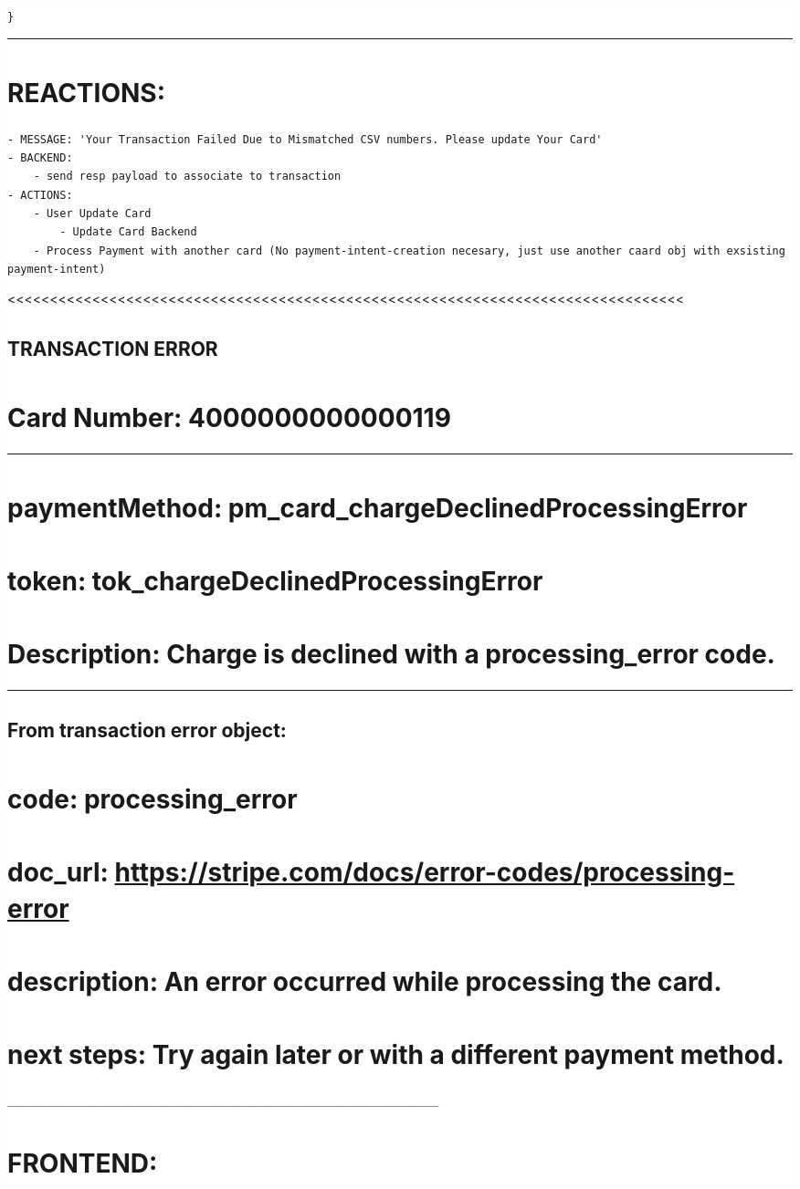 ```javascript
}
```
________________________________________________
# REACTIONS:

	- MESSAGE: 'Your Transaction Failed Due to Mismatched CSV numbers. Please update Your Card'
	- BACKEND:
		- send resp payload to associate to transaction
	- ACTIONS:
		- User Update Card
			- Update Card Backend
		- Process Payment with another card (No payment-intent-creation necesary, just use another caard obj with exsisting payment-intent)

<<<<<<<<<<<<<<<<<<<<<<<<<<<<<<<<<<<<<<<<<<<<<<<<<<<<<<<<<<<<<<<<<<<<<<<<<<<<<<<<

>>>>>>>>>>>>>>>>>>>>>>>>>>>>>>>>>>>>>>>>>>>>>>>>>>>>>>>>>>>>>>>>>>>>>>>>>>>>>>>>>>>>>>>>
## TRANSACTION ERROR
# Card Number:      4000000000000119
_________________________________________________
# paymentMethod:    pm_card_chargeDeclinedProcessingError
# token:            tok_chargeDeclinedProcessingError
# Description:     	Charge is declined with a processing_error code.
_________________________________________________
## From transaction error object:

#  code:            processing_error
#  doc_url:         https://stripe.com/docs/error-codes/processing-error
#  description:		An error occurred while processing the card.
#  next steps: 		Try again later or with a different payment method.
	__________________________________________________________________
# FRONTEND:

